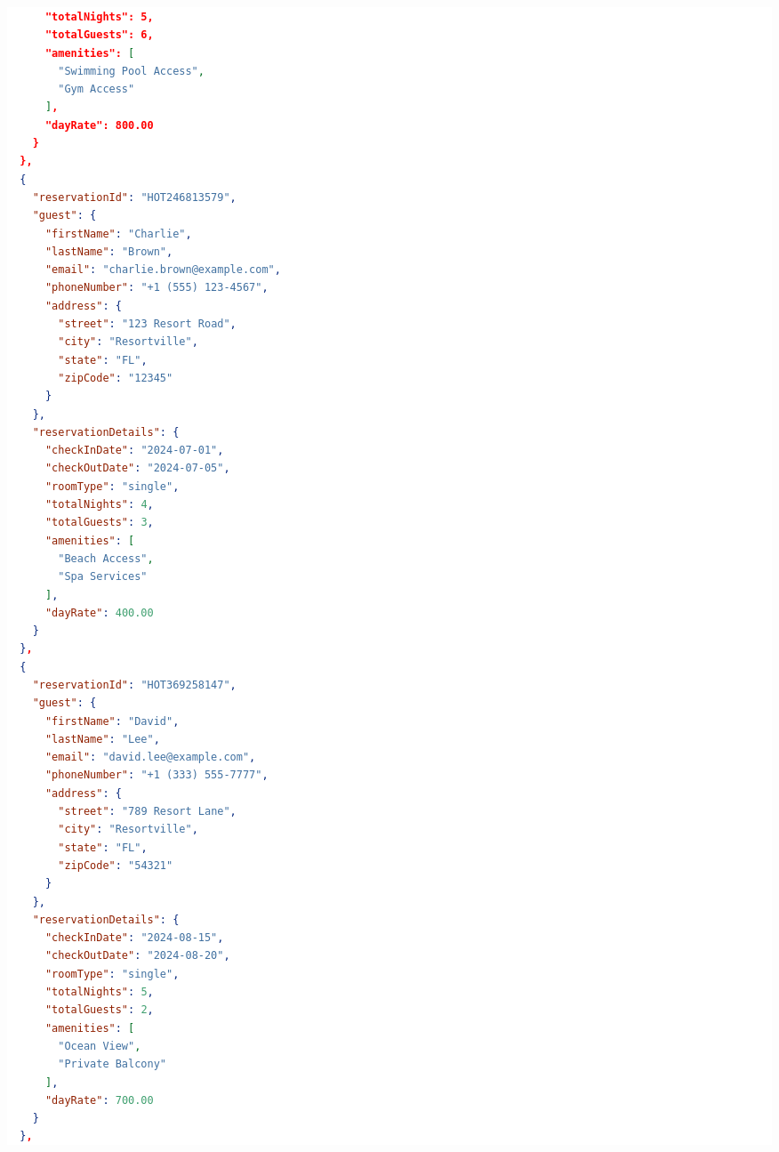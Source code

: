 ```json
      "totalNights": 5,
      "totalGuests": 6,
      "amenities": [
        "Swimming Pool Access",
        "Gym Access"
      ],
      "dayRate": 800.00
    }
  },
  {
    "reservationId": "HOT246813579",
    "guest": {
      "firstName": "Charlie",
      "lastName": "Brown",
      "email": "charlie.brown@example.com",
      "phoneNumber": "+1 (555) 123-4567",
      "address": {
        "street": "123 Resort Road",
        "city": "Resortville",
        "state": "FL",
        "zipCode": "12345"
      }
    },
    "reservationDetails": {
      "checkInDate": "2024-07-01",
      "checkOutDate": "2024-07-05",
      "roomType": "single",
      "totalNights": 4,
      "totalGuests": 3,
      "amenities": [
        "Beach Access",
        "Spa Services"
      ],
      "dayRate": 400.00
    }
  },
  {
    "reservationId": "HOT369258147",
    "guest": {
      "firstName": "David",
      "lastName": "Lee",
      "email": "david.lee@example.com",
      "phoneNumber": "+1 (333) 555-7777",
      "address": {
        "street": "789 Resort Lane",
        "city": "Resortville",
        "state": "FL",
        "zipCode": "54321"
      }
    },
    "reservationDetails": {
      "checkInDate": "2024-08-15",
      "checkOutDate": "2024-08-20",
      "roomType": "single",
      "totalNights": 5,
      "totalGuests": 2,
      "amenities": [
        "Ocean View",
        "Private Balcony"
      ],
      "dayRate": 700.00
    }
  },
```